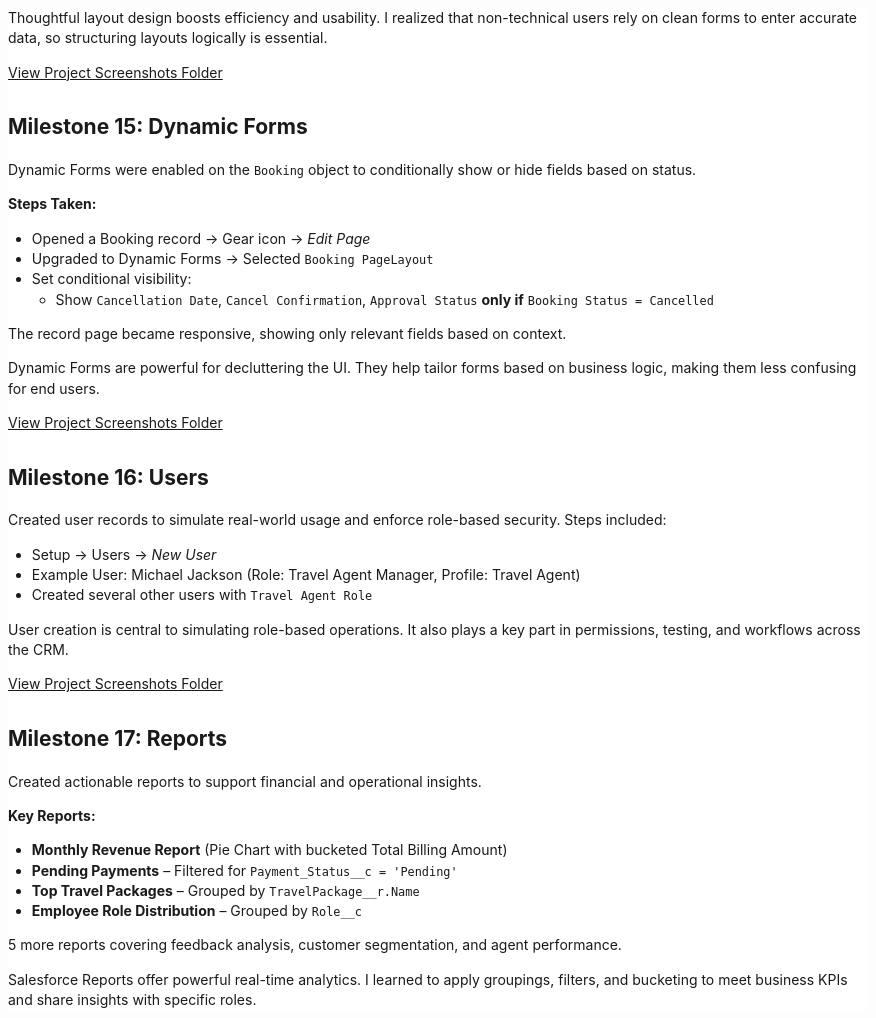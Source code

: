 Thoughtful layout design boosts efficiency and usability. I realized that non-technical users rely on clean forms to enter accurate data, so structuring layouts logically is essential.

[View Project Screenshots Folder](https://drive.google.com/drive/folders/1OWzEXjOHpJhNWi7hc_ekcRUgVgYjKME8?usp=sharing)

## Milestone 15: Dynamic Forms

Dynamic Forms were enabled on the `Booking` object to conditionally show or hide fields based on status.

**Steps Taken:**

- Opened a Booking record → Gear icon → *Edit Page*
- Upgraded to Dynamic Forms → Selected `Booking PageLayout`
- Set conditional visibility:
  - Show `Cancellation Date`, `Cancel Confirmation`, `Approval Status` **only if** `Booking Status = Cancelled`

The record page became responsive, showing only relevant fields based on context.

Dynamic Forms are powerful for decluttering the UI. They help tailor forms based on business logic, making them less confusing for end users.

[View Project Screenshots Folder](https://drive.google.com/drive/folders/1OWzEXjOHpJhNWi7hc_ekcRUgVgYjKME8?usp=sharing)

## Milestone 16: Users

Created user records to simulate real-world usage and enforce role-based security. Steps included:

- Setup → Users → *New User*
- Example User: Michael Jackson (Role: Travel Agent Manager, Profile: Travel Agent)
- Created several other users with `Travel Agent Role`

User creation is central to simulating role-based operations. It also plays a key part in permissions, testing, and workflows across the CRM.

[View Project Screenshots Folder](https://drive.google.com/drive/folders/1kQrKMweluoYaboxCzT1lkALpQMpYa57y?usp=sharing)

## Milestone 17: Reports

Created actionable reports to support financial and operational insights.

**Key Reports:**

- **Monthly Revenue Report** (Pie Chart with bucketed Total Billing Amount)
- **Pending Payments** – Filtered for `Payment_Status__c = 'Pending'`
- **Top Travel Packages** – Grouped by `TravelPackage__r.Name`
- **Employee Role Distribution** – Grouped by `Role__c`

5 more reports covering feedback analysis, customer segmentation, and agent performance.

Salesforce Reports offer powerful real-time analytics. I learned to apply groupings, filters, and bucketing to meet business KPIs and share insights with specific roles.
